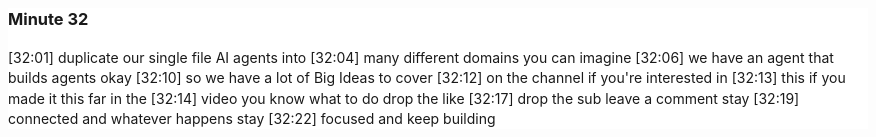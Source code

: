 ### Minute 32

[32:01] duplicate our single file AI agents into
[32:04] many different domains you can imagine
[32:06] we have an agent that builds agents okay
[32:10] so we have a lot of Big Ideas to cover
[32:12] on the channel if you're interested in
[32:13] this if you made it this far in the
[32:14] video you know what to do drop the like
[32:17] drop the sub leave a comment stay
[32:19] connected and whatever happens stay
[32:22] focused and keep building